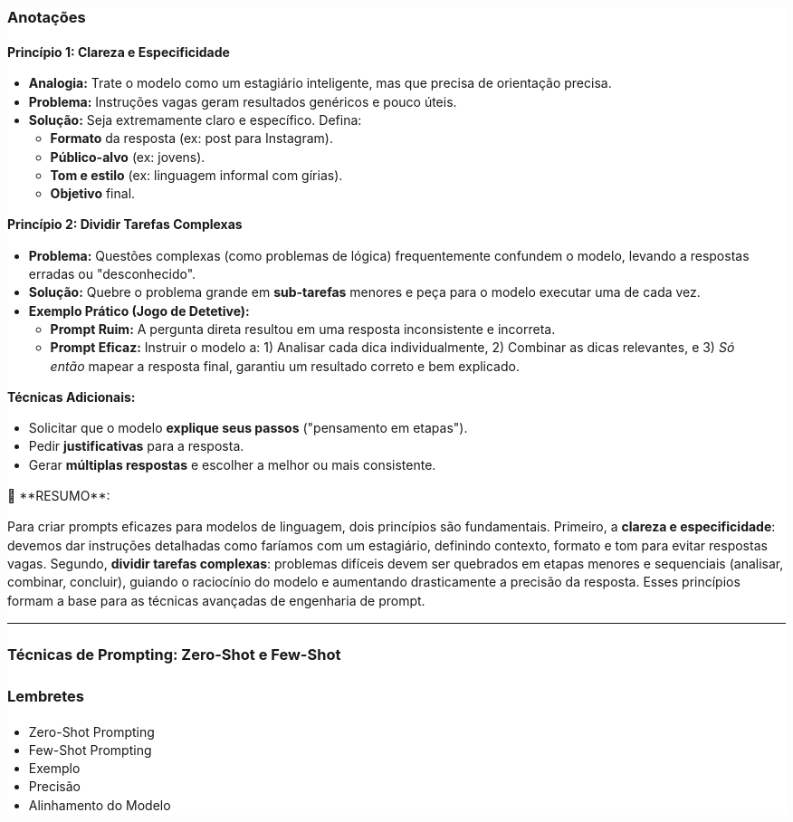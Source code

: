 ### Anotações

**Princípio 1: Clareza e Especificidade**

- **Analogia:** Trate o modelo como um estagiário inteligente, mas que precisa de orientação precisa.
- **Problema:** Instruções vagas geram resultados genéricos e pouco úteis.
- **Solução:** Seja extremamente claro e específico. Defina:
    - **Formato** da resposta (ex: post para Instagram).
    - **Público-alvo** (ex: jovens).
    - **Tom e estilo** (ex: linguagem informal com gírias).
    - **Objetivo** final.

**Princípio 2: Dividir Tarefas Complexas**

- **Problema:** Questões complexas (como problemas de lógica) frequentemente confundem o modelo, levando a respostas erradas ou "desconhecido".
- **Solução:** Quebre o problema grande em **sub-tarefas** menores e peça para o modelo executar uma de cada vez.
- **Exemplo Prático (Jogo de Detetive):**
    - **Prompt Ruim:** A pergunta direta resultou em uma resposta inconsistente e incorreta.
    - **Prompt Eficaz:** Instruir o modelo a: 1) Analisar cada dica individualmente, 2) Combinar as dicas relevantes, e 3) *Só então* mapear a resposta final, garantiu um resultado correto e bem explicado.

**Técnicas Adicionais:**

- Solicitar que o modelo **explique seus passos** ("pensamento em etapas").
- Pedir **justificativas** para a resposta.
- Gerar **múltiplas respostas** e escolher a melhor ou mais consistente.

<aside>
📌 **RESUMO**:

Para criar prompts eficazes para modelos de linguagem, dois princípios são fundamentais. Primeiro, a **clareza e especificidade**: devemos dar instruções detalhadas como faríamos com um estagiário, definindo contexto, formato e tom para evitar respostas vagas. Segundo, **dividir tarefas complexas**: problemas difíceis devem ser quebrados em etapas menores e sequenciais (analisar, combinar, concluir), guiando o raciocínio do modelo e aumentando drasticamente a precisão da resposta. Esses princípios formam a base para as técnicas avançadas de engenharia de prompt.

</aside>

---

### Técnicas de Prompting: Zero-Shot e Few-Shot

### Lembretes

- Zero-Shot Prompting
- Few-Shot Prompting
- Exemplo
- Precisão
- Alinhamento do Modelo
